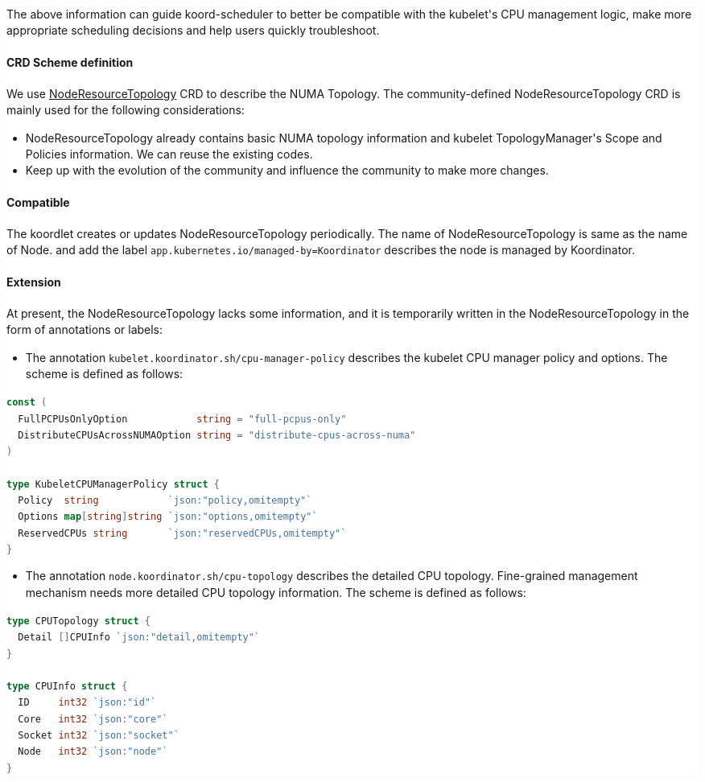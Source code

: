 The above information can guide koord-scheduler to better be compatible with the kubelet's CPU management logic, make more appropriate scheduling decisions and help users quickly troubleshoot.

#### CRD Scheme definition

We use [NodeResourceTopology](https://github.com/k8stopologyawareschedwg/noderesourcetopology-api/blob/master/pkg/apis/topology/v1alpha1/types.go) CRD to describe the NUMA Topology. The community-defined NodeResourceTopology CRD is mainly used for the following considerations:

- NodeResourceTopology already contains basic NUMA topology information and kubelet TopologyManager's Scope and Policies information. We can reuse the existing codes.
- Keep up with the evolution of the community and influence the community to make more changes.

#### Compatible

The koordlet creates or updates NodeResourceTopology periodically. The name of NodeResourceTopology is same as the name of Node. and add the label `app.kubernetes.io/managed-by=Koordinator` describes the node is managed by Koordinator.

#### Extension

At present, the NodeResourceTopology lacks some information, and it is temporarily written in the NodeResourceTopology in the form of annotations or labels:

- The annotation `kubelet.koordinator.sh/cpu-manager-policy` describes the kubelet CPU manager policy and options. The scheme is defined as follows:

```go
const (
  FullPCPUsOnlyOption            string = "full-pcpus-only"
  DistributeCPUsAcrossNUMAOption string = "distribute-cpus-across-numa"
)

type KubeletCPUManagerPolicy struct {
  Policy  string            `json:"policy,omitempty"`
  Options map[string]string `json:"options,omitempty"`
  ReservedCPUs string       `json:"reservedCPUs,omitempty"`
}

```

- The annotation `node.koordinator.sh/cpu-topology` describes the detailed CPU topology. Fine-grained management mechanism needs more detailed CPU topology information. The scheme is defined as follows:

```go
type CPUTopology struct {
  Detail []CPUInfo `json:"detail,omitempty"`
}

type CPUInfo struct {
  ID     int32 `json:"id"`
  Core   int32 `json:"core"`
  Socket int32 `json:"socket"`
  Node   int32 `json:"node"`
}
```

